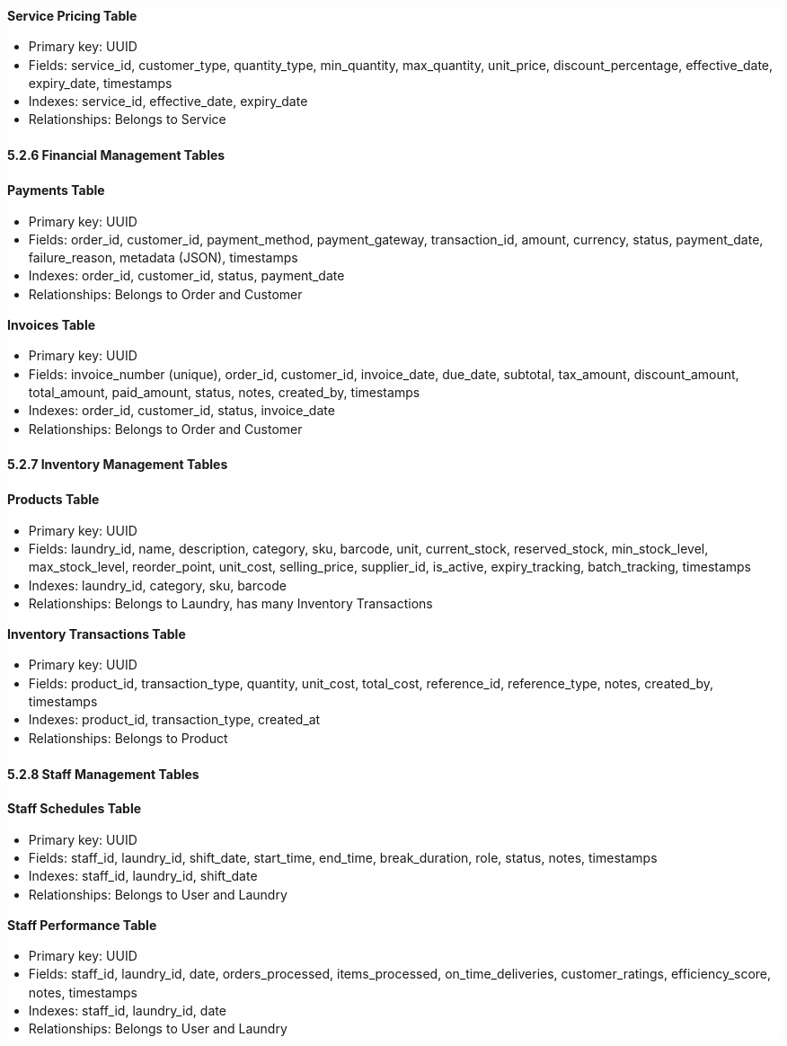**Service Pricing Table**
- Primary key: UUID
- Fields: service_id, customer_type, quantity_type, min_quantity, max_quantity, unit_price, discount_percentage, effective_date, expiry_date, timestamps
- Indexes: service_id, effective_date, expiry_date
- Relationships: Belongs to Service

#### 5.2.6 Financial Management Tables
**Payments Table**
- Primary key: UUID
- Fields: order_id, customer_id, payment_method, payment_gateway, transaction_id, amount, currency, status, payment_date, failure_reason, metadata (JSON), timestamps
- Indexes: order_id, customer_id, status, payment_date
- Relationships: Belongs to Order and Customer

**Invoices Table**
- Primary key: UUID
- Fields: invoice_number (unique), order_id, customer_id, invoice_date, due_date, subtotal, tax_amount, discount_amount, total_amount, paid_amount, status, notes, created_by, timestamps
- Indexes: order_id, customer_id, status, invoice_date
- Relationships: Belongs to Order and Customer

#### 5.2.7 Inventory Management Tables
**Products Table**
- Primary key: UUID
- Fields: laundry_id, name, description, category, sku, barcode, unit, current_stock, reserved_stock, min_stock_level, max_stock_level, reorder_point, unit_cost, selling_price, supplier_id, is_active, expiry_tracking, batch_tracking, timestamps
- Indexes: laundry_id, category, sku, barcode
- Relationships: Belongs to Laundry, has many Inventory Transactions

**Inventory Transactions Table**
- Primary key: UUID
- Fields: product_id, transaction_type, quantity, unit_cost, total_cost, reference_id, reference_type, notes, created_by, timestamps
- Indexes: product_id, transaction_type, created_at
- Relationships: Belongs to Product

#### 5.2.8 Staff Management Tables
**Staff Schedules Table**
- Primary key: UUID
- Fields: staff_id, laundry_id, shift_date, start_time, end_time, break_duration, role, status, notes, timestamps
- Indexes: staff_id, laundry_id, shift_date
- Relationships: Belongs to User and Laundry

**Staff Performance Table**
- Primary key: UUID
- Fields: staff_id, laundry_id, date, orders_processed, items_processed, on_time_deliveries, customer_ratings, efficiency_score, notes, timestamps
- Indexes: staff_id, laundry_id, date
- Relationships: Belongs to User and Laundry
